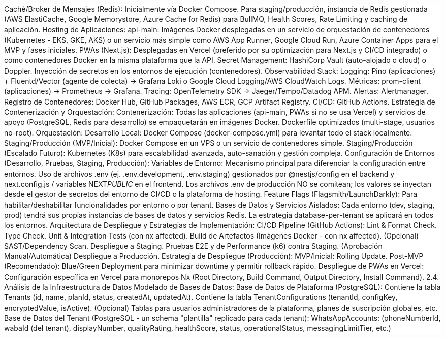 Caché/Broker de Mensajes (Redis): Inicialmente vía Docker Compose. Para staging/producción, instancia de Redis gestionada (AWS ElastiCache, Google Memorystore, Azure Cache for Redis) para BullMQ, Health Scores, Rate Limiting y caching de aplicación.
Hosting de Aplicaciones:
api-main: Imágenes Docker desplegadas en un servicio de orquestación de contenedores (Kubernetes - EKS, GKE, AKS) o un servicio más simple como AWS App Runner, Google Cloud Run, Azure Container Apps para el MVP y fases iniciales.
PWAs (Next.js): Desplegadas en Vercel (preferido por su optimización para Next.js y CI/CD integrado) o como contenedores Docker en la misma plataforma que la API.
Secret Management: HashiCorp Vault (auto-alojado o cloud) o Doppler. Inyección de secretos en los entornos de ejecución (contenedores).
Observabilidad Stack:
Logging: Pino (aplicaciones) + Fluentd/Vector (agente de colecta) -> Grafana Loki o Google Cloud Logging/AWS CloudWatch Logs.
Métricas: prom-client (aplicaciones) -> Prometheus -> Grafana.
Tracing: OpenTelemetry SDK -> Jaeger/Tempo/Datadog APM.
Alertas: Alertmanager.
Registro de Contenedores: Docker Hub, GitHub Packages, AWS ECR, GCP Artifact Registry.
CI/CD: GitHub Actions.
Estrategia de Contenerización y Orquestación:
Contenerización: Todas las aplicaciones (api-main, PWAs si no se usa Vercel) y servicios de apoyo (PostgreSQL, Redis para desarrollo) se empaquetarán en imágenes Docker. Dockerfile optimizados (multi-stage, usuarios no-root).
Orquestación:
Desarrollo Local: Docker Compose (docker-compose.yml) para levantar todo el stack localmente.
Staging/Producción (MVP/Inicial): Docker Compose en un VPS o un servicio de contenedores simple.
Staging/Producción (Escalado Futuro): Kubernetes (K8s) para escalabilidad avanzada, auto-sanación y gestión compleja.
Configuración de Entornos (Desarrollo, Pruebas, Staging, Producción):
Variables de Entorno: Mecanismo principal para diferenciar la configuración entre entornos. Uso de archivos .env (ej. .env.development, .env.staging) gestionados por @nestjs/config en el backend y next.config.js / variables NEXT*PUBLIC* en el frontend. Los archivos .env de producción NO se comitean; los valores se inyectan desde el gestor de secretos del entorno de CI/CD o la plataforma de hosting.
Feature Flags (Flagsmith/LaunchDarkly): Para habilitar/deshabilitar funcionalidades por entorno o por tenant.
Bases de Datos y Servicios Aislados: Cada entorno (dev, staging, prod) tendrá sus propias instancias de bases de datos y servicios Redis. La estrategia database-per-tenant se aplicará en todos los entornos.
Arquitectura de Despliegue y Estrategias de Implementación:
CI/CD Pipeline (GitHub Actions):
Lint & Format Check.
Type Check.
Unit & Integration Tests (con nx affected).
Build de Artefactos (Imágenes Docker - con nx affected).
(Opcional) SAST/Dependency Scan.
Despliegue a Staging.
Pruebas E2E y de Performance (k6) contra Staging.
(Aprobación Manual/Automática) Despliegue a Producción.
Estrategia de Despliegue (Producción):
MVP/Inicial: Rolling Update.
Post-MVP (Recomendado): Blue/Green Deployment para minimizar downtime y permitir rollback rápido.
Despliegue de PWAs en Vercel: Configuración específica en Vercel para monorepos Nx (Root Directory, Build Command, Output Directory, Install Command).
2.4. Análisis de la Infraestructura de Datos
Modelado de Bases de Datos:
Base de Datos de Plataforma (PostgreSQL):
Contiene la tabla Tenants (id, name, planId, status, createdAt, updatedAt).
Contiene la tabla TenantConfigurations (tenantId, configKey, encryptedValue, isActive).
(Opcional) Tablas para usuarios administradores de la plataforma, planes de suscripción globales, etc.
Base de Datos del Tenant (PostgreSQL - un schema "plantilla" replicado para cada tenant):
WhatsAppAccounts: (phoneNumberId, wabaId (del tenant), displayNumber, qualityRating, healthScore, status, operationalStatus, messagingLimitTier, etc.)